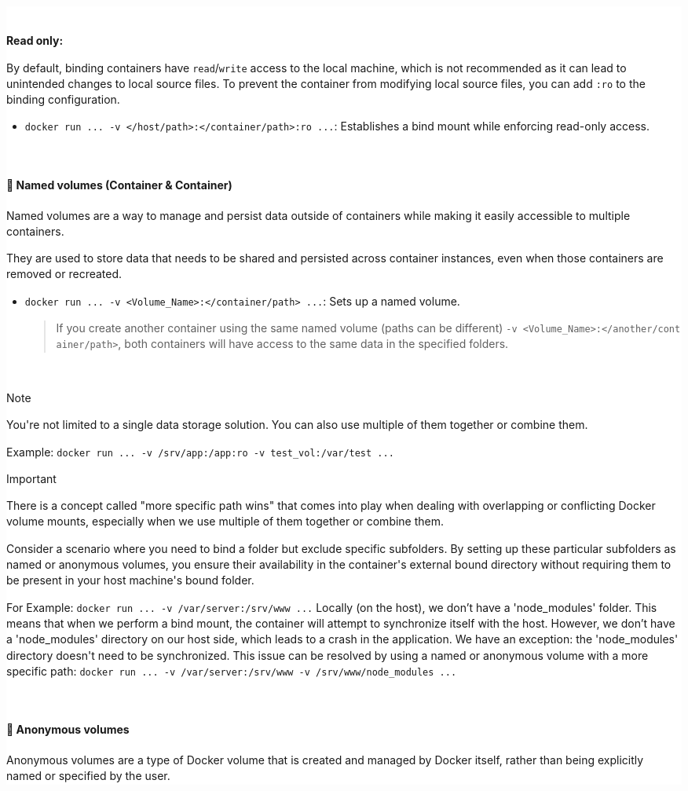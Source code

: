 <br>

**Read only:**

By default, binding containers have `read`/`write` access to the local machine, which is not recommended as it can lead to unintended changes to local source files. To prevent the container from modifying local source files, you can add `:ro` to the binding configuration.

- `docker run ... -v </host/path>:</container/path>:ro ...`: Establishes a bind mount while enforcing read-only access.

<br>

#### 🔻 Named volumes (Container & Container)

Named volumes are a way to manage and persist data outside of containers while making it easily accessible to multiple containers.

They are used to store data that needs to be shared and persisted across container instances, even when those containers are removed or recreated.

- `docker run ... -v <Volume_Name>:</container/path> ...`: Sets up a named volume.

  > If you create another container using the same named volume (paths can be different) `-v <Volume_Name>:</another/container/path>`, both containers will have access to the same data in the specified folders.

<br>

> [!NOTE]
> You're not limited to a single data storage solution. You can also use multiple of them together or combine them.
>
> Example: `docker run ... -v /srv/app:/app:ro -v test_vol:/var/test ...`

> [!IMPORTANT]
> There is a concept called "more specific path wins" that comes into play when dealing with overlapping or conflicting Docker volume mounts, especially when we use multiple of them together or combine them.
>
> Consider a scenario where you need to bind a folder but exclude specific subfolders. By setting up these particular subfolders as named or anonymous volumes, you ensure their availability in the container's external bound directory without requiring them to be present in your host machine's bound folder.
>
> For Example: `docker run ... -v /var/server:/srv/www ...` Locally (on the host), we don’t have a 'node_modules' folder. This means that when we perform a bind mount, the container will attempt to synchronize itself with the host. However, we don’t have a 'node_modules' directory on our host side, which leads to a crash in the application. We have an exception: the 'node_modules' directory doesn't need to be synchronized. This issue can be resolved by using a named or anonymous volume with a more specific path: `docker run ... -v /var/server:/srv/www -v /srv/www/node_modules ...`

<br>

#### 🔻 Anonymous volumes

Anonymous volumes are a type of Docker volume that is created and managed by Docker itself, rather than being explicitly named or specified by the user.
